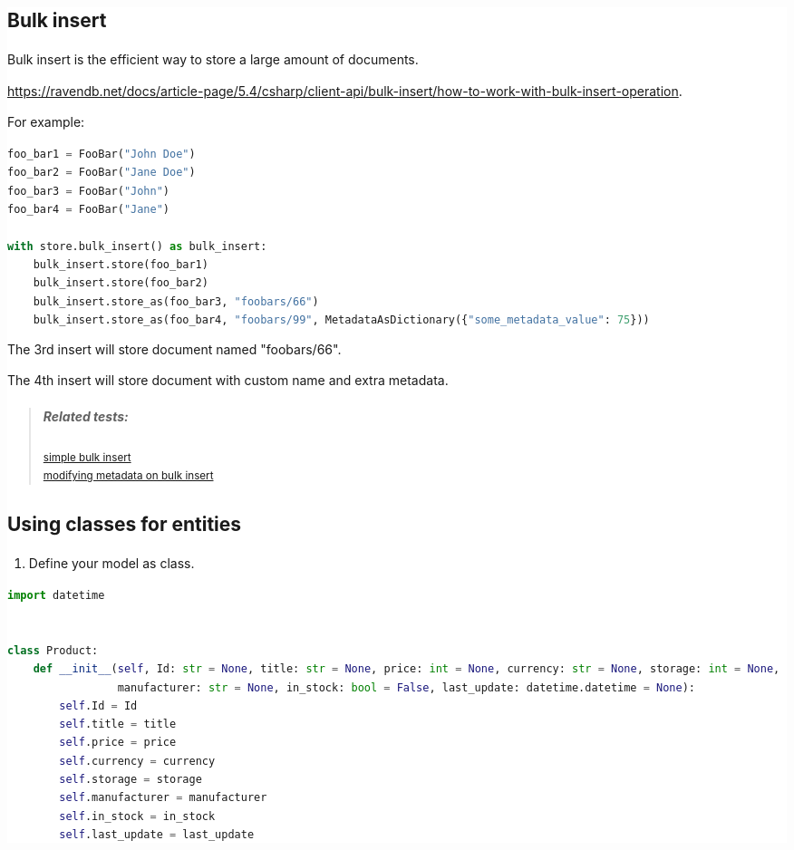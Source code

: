 

## Bulk insert
Bulk insert is the efficient way to store a large amount of documents.

https://ravendb.net/docs/article-page/5.4/csharp/client-api/bulk-insert/how-to-work-with-bulk-insert-operation.

For example:

```python
foo_bar1 = FooBar("John Doe")
foo_bar2 = FooBar("Jane Doe")
foo_bar3 = FooBar("John")
foo_bar4 = FooBar("Jane")

with store.bulk_insert() as bulk_insert:
    bulk_insert.store(foo_bar1)
    bulk_insert.store(foo_bar2)
    bulk_insert.store_as(foo_bar3, "foobars/66")
    bulk_insert.store_as(foo_bar4, "foobars/99", MetadataAsDictionary({"some_metadata_value": 75}))
```
The 3rd insert will store document named "foobars/66".

The 4th insert will store document with custom name and extra metadata.

>##### Related tests:
> <small>[simple bulk insert](https:///github.com/ravendb/ravendb-python-client/blob/45cb934e8ecc45d935afe3dd1dc96b40f94bcb00/ravendb/tests/jvm_migrated_tests/client_tests/test_bulk_inserts.py#L18-L44)</small>  
> <small>[modifying metadata on bulk insert](https:///github.com/ravendb/ravendb-python-client/blob/45cb934e8ecc45d935afe3dd1dc96b40f94bcb00/ravendb/tests/jvm_migrated_tests/client_tests/test_bulk_inserts.py#L56-L68)</small>  

## Using classes for entities

1. Define your model as class.

```python
import datetime


class Product:
    def __init__(self, Id: str = None, title: str = None, price: int = None, currency: str = None, storage: int = None,
                 manufacturer: str = None, in_stock: bool = False, last_update: datetime.datetime = None):
        self.Id = Id
        self.title = title
        self.price = price
        self.currency = currency
        self.storage = storage
        self.manufacturer = manufacturer
        self.in_stock = in_stock
        self.last_update = last_update
```
